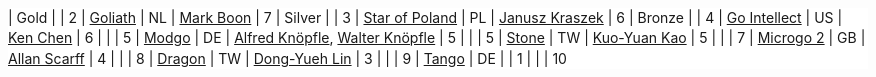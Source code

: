 |  Gold
|
|  2
| [Goliath](https://www.game-ai-forum.org/icga-tournaments/program.php?id=153) |  NL
| [Mark Boon](index.php?title=Mark_Boon&action=edit&redlink=1 "Mark Boon (page does not exist)") |  7
|  Silver
|
|  3
| [Star of Poland](https://www.game-ai-forum.org/icga-tournaments/program.php?id=154) |  PL
| [Janusz Kraszek](index.php?title=Janusz_Kraszek&action=edit&redlink=1 "Janusz Kraszek (page does not exist)") |  6
|  Bronze
|
|  4
| [Go Intellect](https://www.game-ai-forum.org/icga-tournaments/program.php?id=98) |  US
| [Ken Chen](Keh-Hsun_Chen "Keh-Hsun Chen") |  6
|  |
|  5
| [Modgo](https://www.game-ai-forum.org/icga-tournaments/program.php?id=157) |  DE
| [Alfred Knöpfle](index.php?title=Alfred_Kn%C3%B6pfle&action=edit&redlink=1 "Alfred Knöpfle (page does not exist)"), [Walter Knöpfle](index.php?title=Walter_Kn%C3%B6pfle&action=edit&redlink=1 "Walter Knöpfle (page does not exist)") |  5
|  |
|  5
| [Stone](https://www.game-ai-forum.org/icga-tournaments/program.php?id=156) |  TW
| [Kuo-Yuan Kao](Kuo-Yuan_Kao "Kuo-Yuan Kao") |  5
|  |
|  7
| [Microgo 2](https://www.game-ai-forum.org/icga-tournaments/program.php?id=158) |  GB
| [Allan Scarff](index.php?title=Allan_Scarff&action=edit&redlink=1 "Allan Scarff (page does not exist)") |  4
|  |
|  8
| [Dragon](https://www.game-ai-forum.org/icga-tournaments/program.php?id=155) |  TW
| [Dong-Yueh Lin](index.php?title=Dong-Yueh_Lin&action=edit&redlink=1 "Dong-Yueh Lin (page does not exist)") |  3
|  |
|  9
| [Tango](https://www.game-ai-forum.org/icga-tournaments/program.php?id=159) |  DE
|  |  1
|  |
|  10